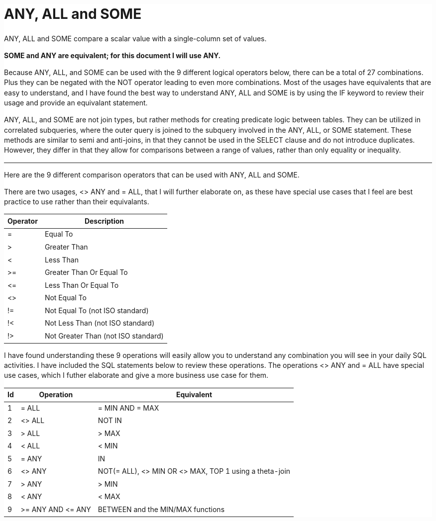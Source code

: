 # ANY, ALL and SOME

ANY, ALL and SOME compare a scalar value with a single-column set of values. 

**SOME and ANY are equivalent; for this document I will use ANY.**

Because ANY, ALL, and SOME can be used with the 9 different logical operators below, there can be a total of 27 combinations.  Plus they can be negated with the NOT operator leading to even more combinations.  Most of the usages have equivalents that are easy to understand, and I have found the best way to understand ANY, ALL and SOME is by using the IF keyword to review their usage and provide an equivalant statement.

ANY, ALL, and SOME are not join types, but rather methods for creating predicate logic between tables. They can be utilized in correlated subqueries, where the outer query is joined to the subquery involved in the ANY, ALL, or SOME statement. These methods are similar to semi and anti-joins, in that they cannot be used in the SELECT clause and do not introduce duplicates. However, they differ in that they allow for comparisons between a range of values, rather than only equality or inequality.

-----

Here are the 9 different comparison operators that can be used with ANY, ALL and SOME.

There are two usages, <> ANY and = ALL, that I will further elaborate on, as these have special use cases that I feel are best practice to use rather than their equivalants.

| Operator | Description                         |
|----------|-------------------------------------|
| =        | Equal To                            |
| >        | Greater Than                        |
| <        | Less Than                           |
| >=       | Greater Than Or Equal To            |
| <=       | Less Than Or Equal To               |
| <>       | Not Equal To                        |
| !=       | Not Equal To (not ISO standard)     |
| !<       | Not Less Than (not ISO standard)    |
| !>       | Not Greater Than (not ISO standard) |


I have found understanding these 9 operations will easily allow you to understand any combination you will see in your daily SQL activities.  I have included the SQL statements below to review these operations.  The operations <> ANY and = ALL have special use cases, which I futher elaborate and give a more business use case for them.

| Id |     Operation     |             Equivalent                                      |
|----|-------------------|-------------------------------------------------------------|
|  1 | = ALL             |  = MIN AND = MAX                                            |
|  2 | <> ALL            |  NOT IN                                                     |
|  3 | > ALL             |  > MAX                                                      |
|  4 | < ALL             |  < MIN                                                      |
|  5 | = ANY             |  IN                                                         |
|  6 | <> ANY            |  NOT(= ALL), <> MIN OR <> MAX, TOP 1 using a theta-join     | 
|  7 | > ANY             |  > MIN                                                      |
|  8 | < ANY             |  < MAX                                                      |
|  9 | >= ANY AND <= ANY |  BETWEEN and the MIN/MAX functions                          |
